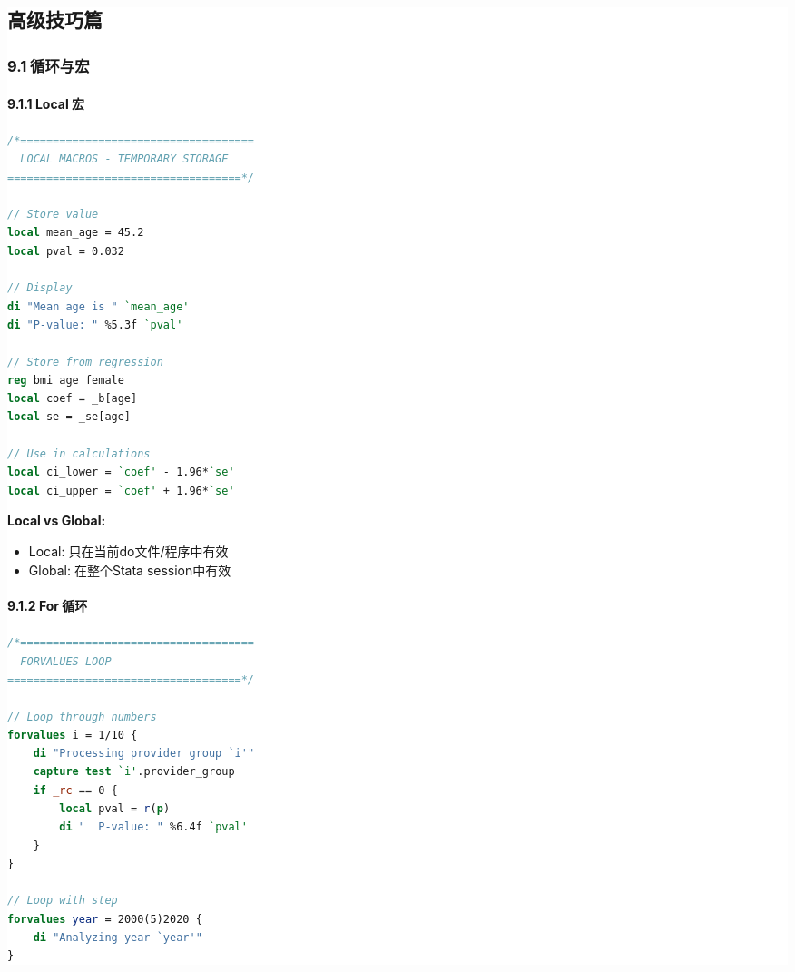 
## 高级技巧篇

### 9.1 循环与宏

#### 9.1.1 Local 宏

```stata
/*====================================
  LOCAL MACROS - TEMPORARY STORAGE
====================================*/

// Store value
local mean_age = 45.2
local pval = 0.032

// Display
di "Mean age is " `mean_age'
di "P-value: " %5.3f `pval'

// Store from regression
reg bmi age female
local coef = _b[age]
local se = _se[age]

// Use in calculations
local ci_lower = `coef' - 1.96*`se'
local ci_upper = `coef' + 1.96*`se'
```

**Local vs Global:**
- Local: 只在当前do文件/程序中有效
- Global: 在整个Stata session中有效

#### 9.1.2 For 循环

```stata
/*====================================
  FORVALUES LOOP
====================================*/

// Loop through numbers
forvalues i = 1/10 {
    di "Processing provider group `i'"
    capture test `i'.provider_group
    if _rc == 0 {
        local pval = r(p)
        di "  P-value: " %6.4f `pval'
    }
}

// Loop with step
forvalues year = 2000(5)2020 {
    di "Analyzing year `year'"
}
```

